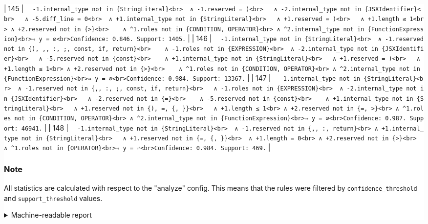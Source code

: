 | 145 | `  -1.internal_type not in {StringLiteral}<br>	∧ -1.reserved = )<br>	∧ -2.internal_type not in {JSXIdentifier}<br>	∧ -5.diff_line = 0<br>	∧ +1.internal_type not in {StringLiteral}<br>	∧ +1.reserved = )<br>	∧ +1.length ≤ 1<br>	∧ +2.reserved not in {>}<br>	∧ ^1.roles not in {CONDITION, OPERATOR}<br>	∧ ^2.internal_type not in {FunctionExpression}<br>⇒ y = ∅<br>Confidence: 0.846. Support: 1405.` |
| 146 | `  -1.internal_type not in {StringLiteral}<br>	∧ -1.reserved not in {), ,, :, ;, const, if, return}<br>	∧ -1.roles not in {EXPRESSION}<br>	∧ -2.internal_type not in {JSXIdentifier}<br>	∧ -5.reserved not in {const}<br>	∧ +1.internal_type not in {StringLiteral}<br>	∧ +1.reserved = )<br>	∧ +1.length ≤ 1<br>	∧ +2.reserved not in {>}<br>	∧ ^1.roles not in {CONDITION, OPERATOR}<br>	∧ ^2.internal_type not in {FunctionExpression}<br>⇒ y = ∅<br>Confidence: 0.984. Support: 13367.` |
| 147 | `  -1.internal_type not in {StringLiteral}<br>	∧ -1.reserved not in {,, :, ;, const, if, return}<br>	∧ -1.roles not in {EXPRESSION}<br>	∧ -2.internal_type not in {JSXIdentifier}<br>	∧ -2.reserved not in {=}<br>	∧ -5.reserved not in {const}<br>	∧ +1.internal_type not in {StringLiteral}<br>	∧ +1.reserved not in {), =, {, }}<br>	∧ +1.length ≤ 1<br>	∧ +2.reserved not in {=, >}<br>	∧ ^1.roles not in {CONDITION, OPERATOR}<br>	∧ ^2.internal_type not in {FunctionExpression}<br>⇒ y = ∅<br>Confidence: 0.987. Support: 46941.` |
| 148 | `  -1.internal_type not in {StringLiteral}<br>	∧ -1.reserved not in {,, :, return}<br>	∧ +1.internal_type not in {StringLiteral}<br>	∧ +1.reserved not in {=, {, }}<br>	∧ +1.length = 0<br>	∧ +2.reserved not in {>}<br>	∧ ^1.roles not in {OPERATOR}<br>⇒ y = ⏎<br>Confidence: 0.984. Support: 469.` |

### Note
All statistics are calculated with respect to the "analyze" config. This means that the rules were filtered by
`confidence_threshold` and `support_threshold` values.

<details><summary>Machine-readable report</summary></details>
